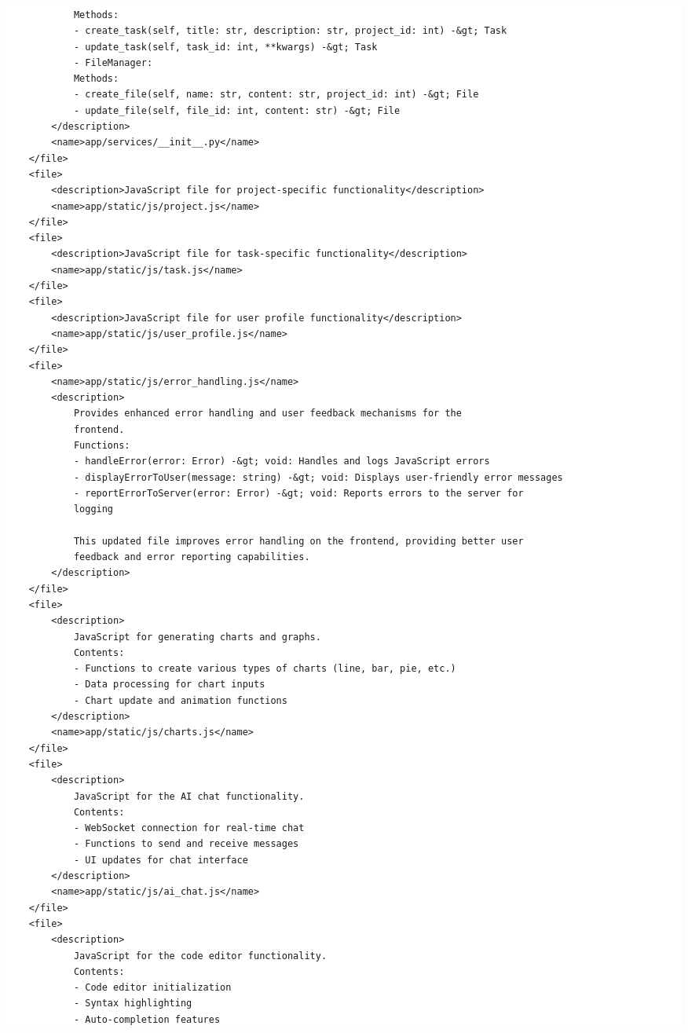                 Methods:
                - create_task(self, title: str, description: str, project_id: int) -&gt; Task
                - update_task(self, task_id: int, **kwargs) -&gt; Task
                - FileManager:
                Methods:
                - create_file(self, name: str, content: str, project_id: int) -&gt; File
                - update_file(self, file_id: int, content: str) -&gt; File
            </description>
            <name>app/services/__init__.py</name>
        </file>
        <file>
            <description>JavaScript file for project-specific functionality</description>
            <name>app/static/js/project.js</name>
        </file>
        <file>
            <description>JavaScript file for task-specific functionality</description>
            <name>app/static/js/task.js</name>
        </file>
        <file>
            <description>JavaScript file for user profile functionality</description>
            <name>app/static/js/user_profile.js</name>
        </file>
        <file>
            <name>app/static/js/error_handling.js</name>
            <description>                
                Provides enhanced error handling and user feedback mechanisms for the
                frontend.
                Functions:
                - handleError(error: Error) -&gt; void: Handles and logs JavaScript errors
                - displayErrorToUser(message: string) -&gt; void: Displays user-friendly error messages
                - reportErrorToServer(error: Error) -&gt; void: Reports errors to the server for
                logging
                
                This updated file improves error handling on the frontend, providing better user
                feedback and error reporting capabilities.
            </description>
        </file>
        <file>
            <description>                
                JavaScript for generating charts and graphs.
                Contents:
                - Functions to create various types of charts (line, bar, pie, etc.)
                - Data processing for chart inputs
                - Chart update and animation functions
            </description>
            <name>app/static/js/charts.js</name>
        </file>
        <file>
            <description>                
                JavaScript for the AI chat functionality.
                Contents:
                - WebSocket connection for real-time chat
                - Functions to send and receive messages
                - UI updates for chat interface
            </description>
            <name>app/static/js/ai_chat.js</name>
        </file>
        <file>
            <description>                
                JavaScript for the code editor functionality.
                Contents:
                - Code editor initialization
                - Syntax highlighting
                - Auto-completion features